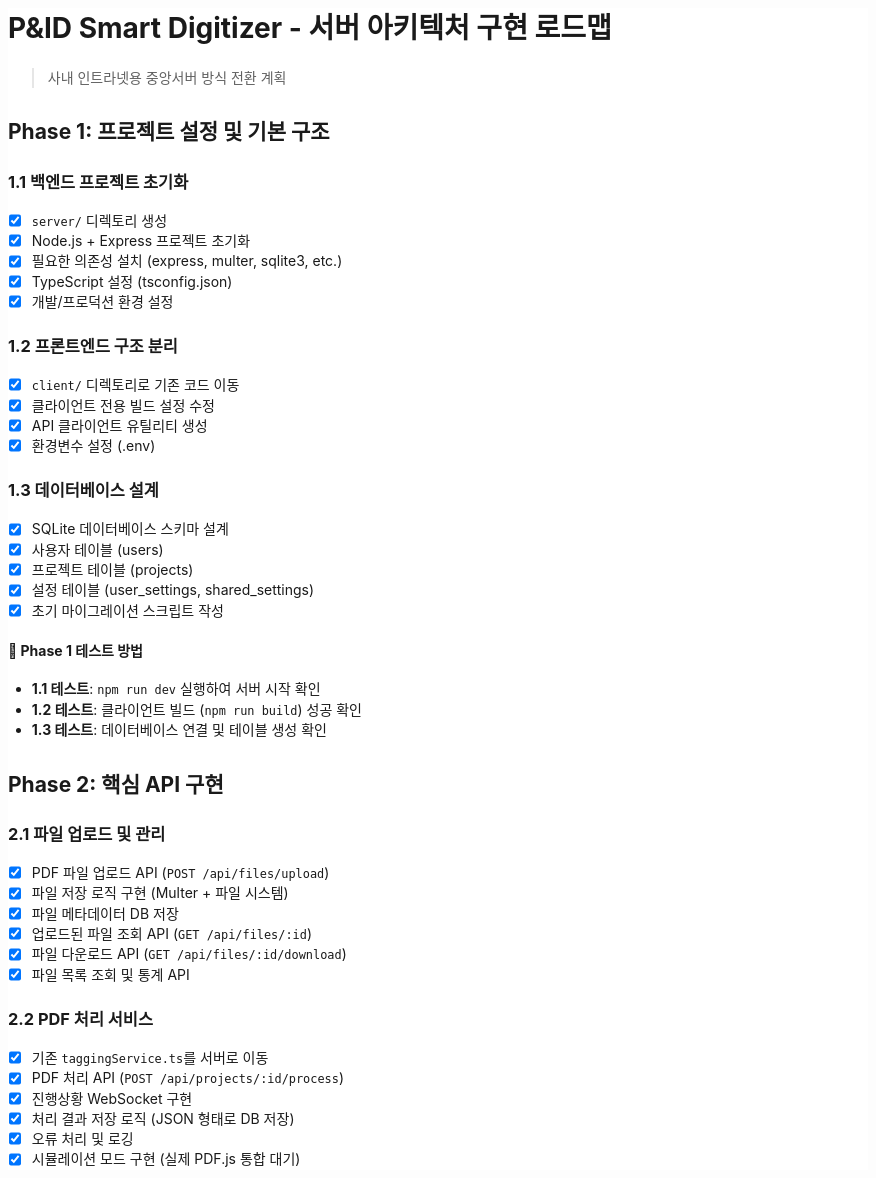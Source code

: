 # P&ID Smart Digitizer - 서버 아키텍처 구현 로드맵

> 사내 인트라넷용 중앙서버 방식 전환 계획

## Phase 1: 프로젝트 설정 및 기본 구조

### 1.1 백엔드 프로젝트 초기화
- [x] `server/` 디렉토리 생성
- [x] Node.js + Express 프로젝트 초기화
- [x] 필요한 의존성 설치 (express, multer, sqlite3, etc.)
- [x] TypeScript 설정 (tsconfig.json)
- [x] 개발/프로덕션 환경 설정

### 1.2 프론트엔드 구조 분리
- [x] `client/` 디렉토리로 기존 코드 이동
- [x] 클라이언트 전용 빌드 설정 수정
- [x] API 클라이언트 유틸리티 생성
- [x] 환경변수 설정 (.env)

### 1.3 데이터베이스 설계
- [x] SQLite 데이터베이스 스키마 설계
- [x] 사용자 테이블 (users)
- [x] 프로젝트 테이블 (projects)  
- [x] 설정 테이블 (user_settings, shared_settings)
- [x] 초기 마이그레이션 스크립트 작성

#### 🧪 Phase 1 테스트 방법
- **1.1 테스트**: `npm run dev` 실행하여 서버 시작 확인
- **1.2 테스트**: 클라이언트 빌드 (`npm run build`) 성공 확인
- **1.3 테스트**: 데이터베이스 연결 및 테이블 생성 확인

## Phase 2: 핵심 API 구현

### 2.1 파일 업로드 및 관리
- [x] PDF 파일 업로드 API (`POST /api/files/upload`)
- [x] 파일 저장 로직 구현 (Multer + 파일 시스템)
- [x] 파일 메타데이터 DB 저장
- [x] 업로드된 파일 조회 API (`GET /api/files/:id`)
- [x] 파일 다운로드 API (`GET /api/files/:id/download`)
- [x] 파일 목록 조회 및 통계 API

### 2.2 PDF 처리 서비스
- [x] 기존 `taggingService.ts`를 서버로 이동
- [x] PDF 처리 API (`POST /api/projects/:id/process`)
- [x] 진행상황 WebSocket 구현
- [x] 처리 결과 저장 로직 (JSON 형태로 DB 저장)
- [x] 오류 처리 및 로깅
- [x] 시뮬레이션 모드 구현 (실제 PDF.js 통합 대기)
